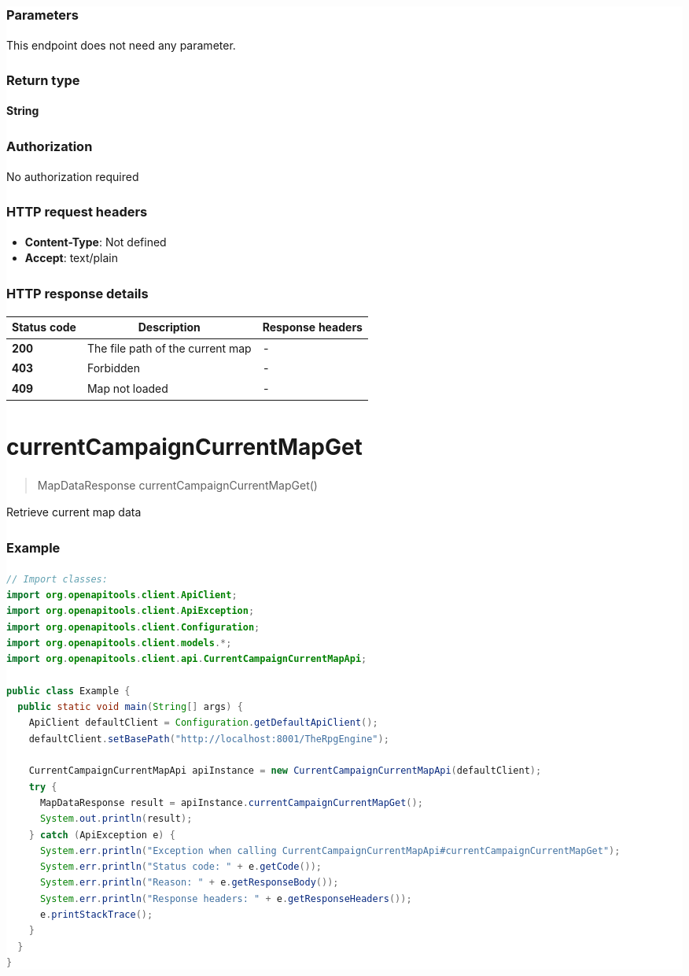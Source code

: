 ### Parameters
This endpoint does not need any parameter.

### Return type

**String**

### Authorization

No authorization required

### HTTP request headers

 - **Content-Type**: Not defined
 - **Accept**: text/plain

### HTTP response details
| Status code | Description | Response headers |
|-------------|-------------|------------------|
| **200** | The file path of the current map |  -  |
| **403** | Forbidden |  -  |
| **409** | Map not loaded |  -  |

<a id="currentCampaignCurrentMapGet"></a>
# **currentCampaignCurrentMapGet**
> MapDataResponse currentCampaignCurrentMapGet()

Retrieve current map data

### Example
```java
// Import classes:
import org.openapitools.client.ApiClient;
import org.openapitools.client.ApiException;
import org.openapitools.client.Configuration;
import org.openapitools.client.models.*;
import org.openapitools.client.api.CurrentCampaignCurrentMapApi;

public class Example {
  public static void main(String[] args) {
    ApiClient defaultClient = Configuration.getDefaultApiClient();
    defaultClient.setBasePath("http://localhost:8001/TheRpgEngine");

    CurrentCampaignCurrentMapApi apiInstance = new CurrentCampaignCurrentMapApi(defaultClient);
    try {
      MapDataResponse result = apiInstance.currentCampaignCurrentMapGet();
      System.out.println(result);
    } catch (ApiException e) {
      System.err.println("Exception when calling CurrentCampaignCurrentMapApi#currentCampaignCurrentMapGet");
      System.err.println("Status code: " + e.getCode());
      System.err.println("Reason: " + e.getResponseBody());
      System.err.println("Response headers: " + e.getResponseHeaders());
      e.printStackTrace();
    }
  }
}
```
